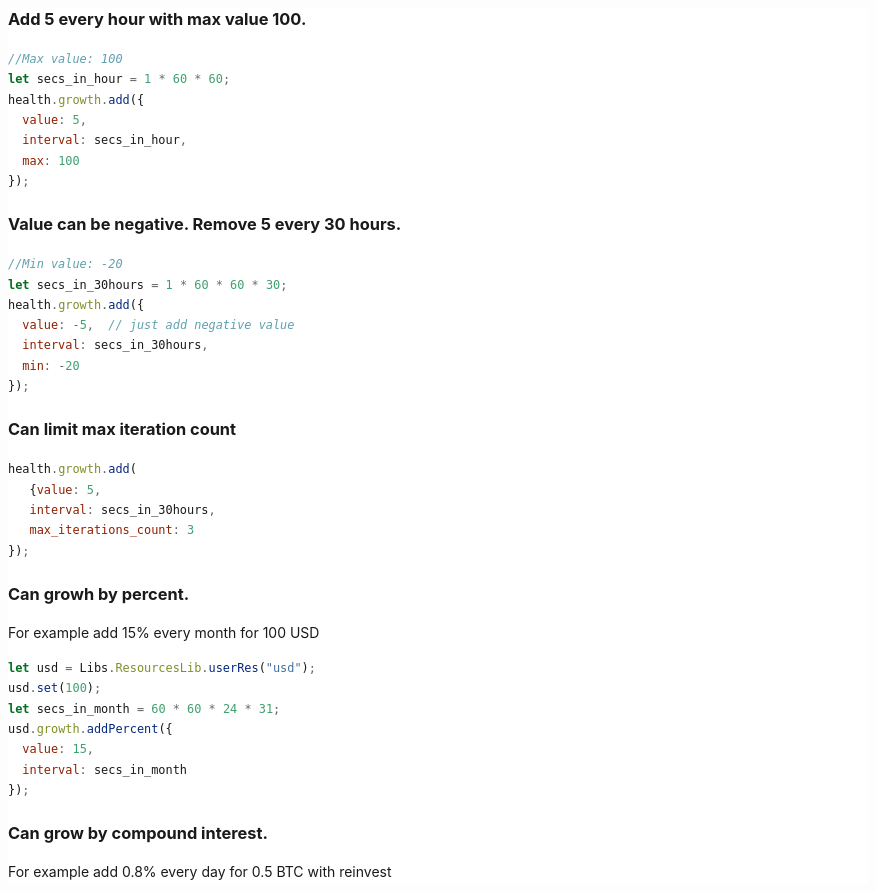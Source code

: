 ### Add 5 every hour with max value 100.

```javascript
//Max value: 100
let secs_in_hour = 1 * 60 * 60;
health.growth.add({
  value: 5,
  interval: secs_in_hour,
  max: 100
});
```

### Value can be negative. Remove 5 every 30 hours.&#x20;

```javascript
//Min value: -20
let secs_in_30hours = 1 * 60 * 60 * 30;
health.growth.add({
  value: -5,  // just add negative value
  interval: secs_in_30hours,
  min: -20
});
```



### Can limit max iteration count

```javascript
health.growth.add(
   {value: 5,
   interval: secs_in_30hours,
   max_iterations_count: 3
});
```

### Can growh by percent.&#x20;

For example add 15% every month for 100 USD

```javascript
let usd = Libs.ResourcesLib.userRes("usd");
usd.set(100);
let secs_in_month = 60 * 60 * 24 * 31;
usd.growth.addPercent({
  value: 15,
  interval: secs_in_month
});
```



### Can grow by compound interest.

For example add 0.8% every day for 0.5 BTC with reinvest
